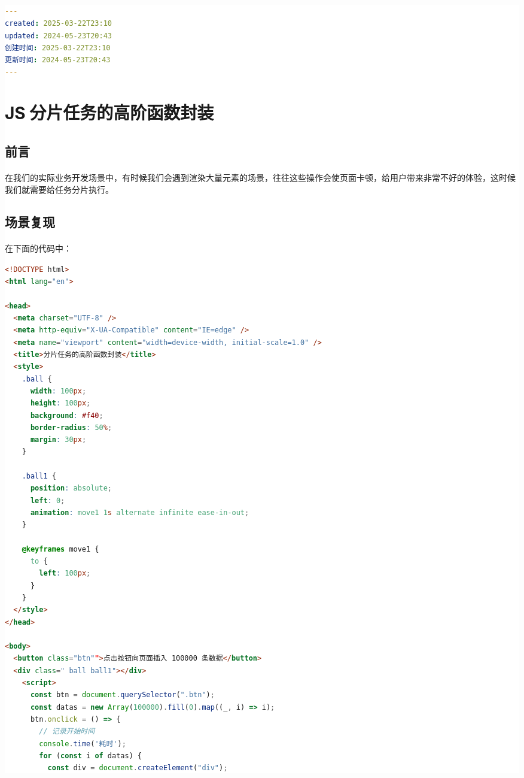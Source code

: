 ```yaml
---
created: 2025-03-22T23:10
updated: 2024-05-23T20:43
创建时间: 2025-03-22T23:10
更新时间: 2024-05-23T20:43
---
```

# JS 分片任务的高阶函数封装

## 前言

在我们的实际业务开发场景中，有时候我们会遇到渲染大量元素的场景，往往这些操作会使页面卡顿，给用户带来非常不好的体验，这时候我们就需要给任务分片执行。



## 场景复现

在下面的代码中：

```html
<!DOCTYPE html>
<html lang="en">

<head>
  <meta charset="UTF-8" />
  <meta http-equiv="X-UA-Compatible" content="IE=edge" />
  <meta name="viewport" content="width=device-width, initial-scale=1.0" />
  <title>分片任务的高阶函数封装</title>
  <style>
    .ball {
      width: 100px;
      height: 100px;
      background: #f40;
      border-radius: 50%;
      margin: 30px;
    }

    .ball1 {
      position: absolute;
      left: 0;
      animation: move1 1s alternate infinite ease-in-out;
    }

    @keyframes move1 {
      to {
        left: 100px;
      }
    }
  </style>
</head>

<body>
  <button class="btn"">点击按钮向页面插入 100000 条数据</button>
  <div class=" ball ball1"></div>
    <script>
      const btn = document.querySelector(".btn");
      const datas = new Array(100000).fill(0).map((_, i) => i);
      btn.onclick = () => {
        // 记录开始时间
        console.time('耗时');
        for (const i of datas) {
          const div = document.createElement("div");
```